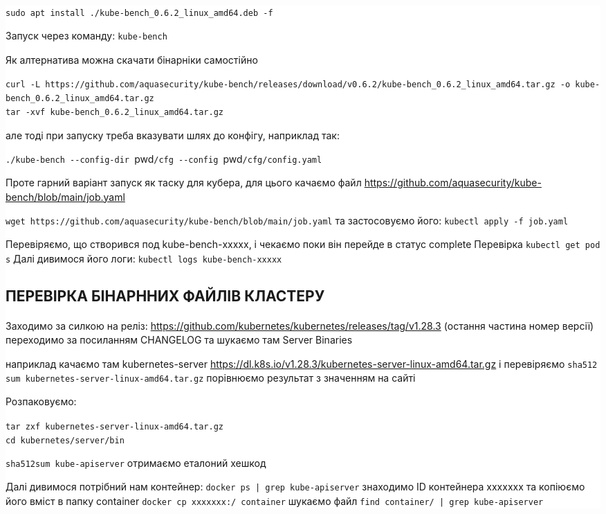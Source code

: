 `sudo apt install ./kube-bench_0.6.2_linux_amd64.deb -f`

Запуск через команду:
`kube-bench`


Як алтернатива можна скачати бінарніки самостійно
```
curl -L https://github.com/aquasecurity/kube-bench/releases/download/v0.6.2/kube-bench_0.6.2_linux_amd64.tar.gz -o kube-bench_0.6.2_linux_amd64.tar.gz
tar -xvf kube-bench_0.6.2_linux_amd64.tar.gz
```
але тоді при запуску треба вказувати шлях до конфігу, наприклад так:

`./kube-bench --config-dir `pwd`/cfg --config `pwd`/cfg/config.yaml `


Проте гарний варіант запуск як таску для кубера, для цього качаємо файл
https://github.com/aquasecurity/kube-bench/blob/main/job.yaml

`wget https://github.com/aquasecurity/kube-bench/blob/main/job.yaml`
та застосовуємо його:
`kubectl apply -f job.yaml`

Перевіряємо, що створився под kube-bench-ххххх, і чекаємо поки він перейде в статус complete
Перевірка `kubectl get pods`
Далі дивимося його логи:
`kubectl logs kube-bench-ххххх`


## ПЕРЕВІРКА БІНАРННИХ ФАЙЛІВ КЛАСТЕРУ

Заходимо за силкою на реліз:
https://github.com/kubernetes/kubernetes/releases/tag/v1.28.3
(остання частина номер версії)
переходимо за посиланням CHANGELOG та шукаємо там Server Binaries

наприклад качаємо там kubernetes-server
https://dl.k8s.io/v1.28.3/kubernetes-server-linux-amd64.tar.gz
і перевіряємо
`sha512sum kubernetes-server-linux-amd64.tar.gz`
порівнюємо результат з значенням на сайті

Розпаковуємо:
```
tar zxf kubernetes-server-linux-amd64.tar.gz
cd kubernetes/server/bin
```

`sha512sum kube-apiserver`
отримаємо еталоний хешкод


Далі дивимося потрібний нам контейнер:
`docker ps | grep kube-apiserver`
знаходимо ID контейнера xxxxxxx
та копіюємо його вміст в папку container
`docker cp xxxxxxx:/ container`
шукаємо файл 
`find container/ | grep kube-apiserver`
